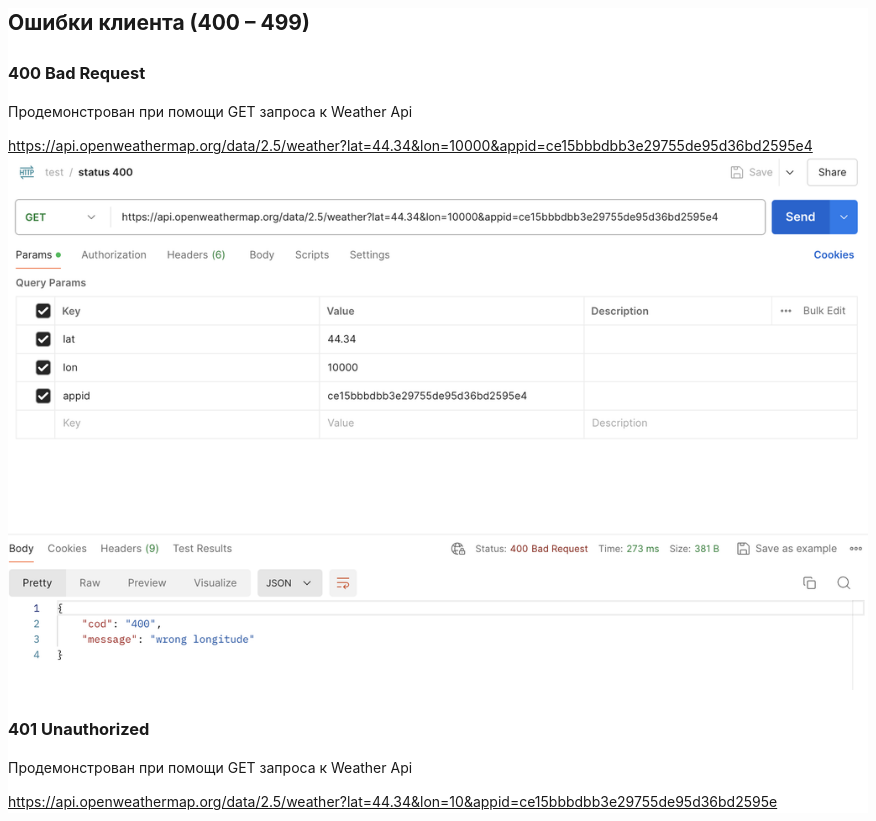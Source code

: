 
## Ошибки клиента (400 – 499)
### 400 Bad Request
Продемонстрован при помощи GET запроса к Weather Api

https://api.openweathermap.org/data/2.5/weather?lat=44.34&lon=10000&appid=ce15bbbdbb3e29755de95d36bd2595e4
![Alt-текст](https://github.com/VPG1/JS-Practice-HTTP/blob/main/images/postman400.png)

### 401 Unauthorized
Продемонстрован при помощи GET запроса к Weather Api

https://api.openweathermap.org/data/2.5/weather?lat=44.34&lon=10&appid=ce15bbbdbb3e29755de95d36bd2595e